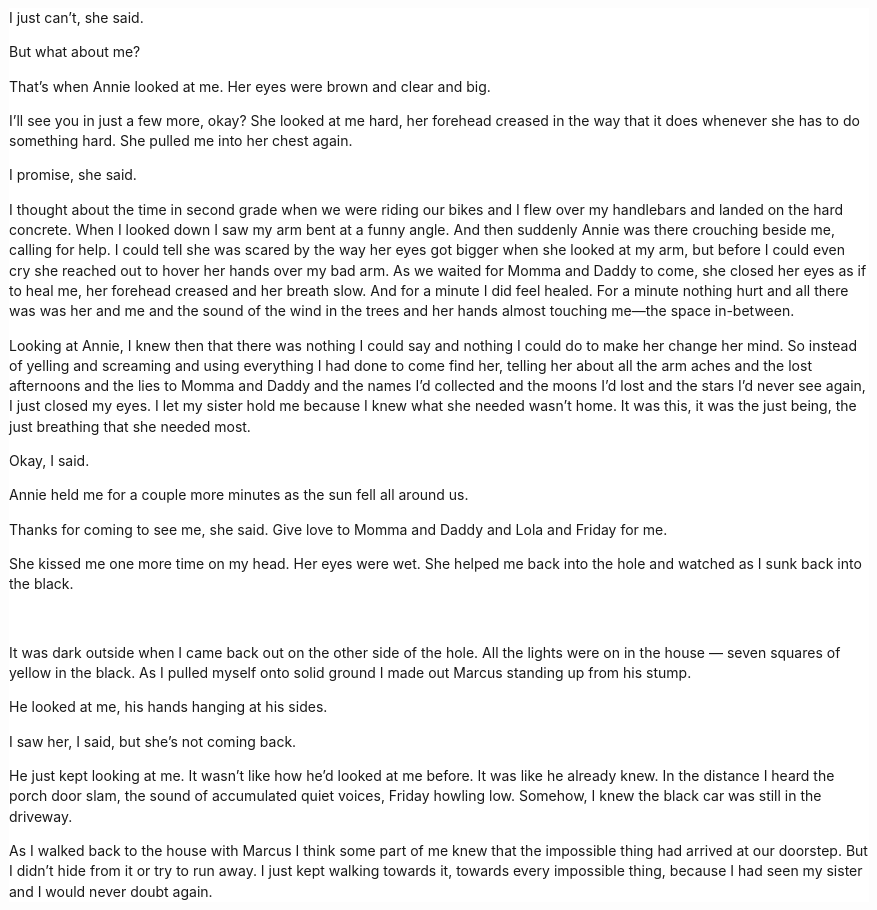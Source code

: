 I just can’t, she said. 

But what about me? 

That’s when Annie looked at me. Her eyes were brown and clear and big. 

I’ll see you in just a few more, okay? She looked at me hard, her forehead creased in the way that it does whenever she has to do something hard. She pulled me into her chest again. 

I promise, she said.

I thought about the time in second grade when we were riding our bikes and I flew over my handlebars and landed on the hard concrete. When I looked down I saw my arm bent at a funny angle. And then suddenly Annie was there crouching beside me, calling for help. I could tell she was scared by the way her eyes got bigger when she looked at my arm, but before I could even cry she reached out to hover her hands over my bad arm. As we waited for Momma and Daddy to come, she closed her eyes as if to heal me, her forehead creased and her breath slow. And for a minute I did feel healed. For a minute nothing hurt and all there was was her and me and the sound of the wind in the trees and her hands almost touching me—the space in-between. 

Looking at Annie, I knew then that there was nothing I could say and nothing I could do to make her change her mind. So instead of yelling and screaming and using everything I had done to come find her, telling her about all the arm aches and the lost afternoons and the lies to Momma and Daddy and the names I’d collected and the moons I’d lost and the stars I’d never see again, I just closed my eyes. I let my sister hold me because I knew what she needed wasn’t home. It was this, it was the just being, the just breathing that she needed most. 

Okay, I said. 

Annie held me for a couple more minutes as the sun fell all around us.

Thanks for coming to see me, she said. Give love to Momma and Daddy and Lola and Friday for me.

She kissed me one more time on my head. Her eyes were wet. She helped me back into the hole and watched as I sunk back into the black.

&nbsp;  

It was dark outside when I came back out on the other side of the hole. All the lights were on in the house — seven squares of yellow in the black. As I pulled myself onto solid ground I made out Marcus standing up from his stump. 

He looked at me, his hands hanging at his sides. 

I saw her, I said, but she’s not coming back.

He just kept looking at me. It wasn’t like how he’d looked at me before. It was like he already knew. In the distance I heard the porch door slam, the sound of accumulated quiet voices, Friday howling low. Somehow, I knew the black car was still in the driveway. 

As I walked back to the house with Marcus I think some part of me knew that the impossible thing had arrived at our doorstep. But I didn’t hide from it or try to run away. I just kept walking towards it, towards every impossible thing, because I had seen my sister and I would never doubt again.
